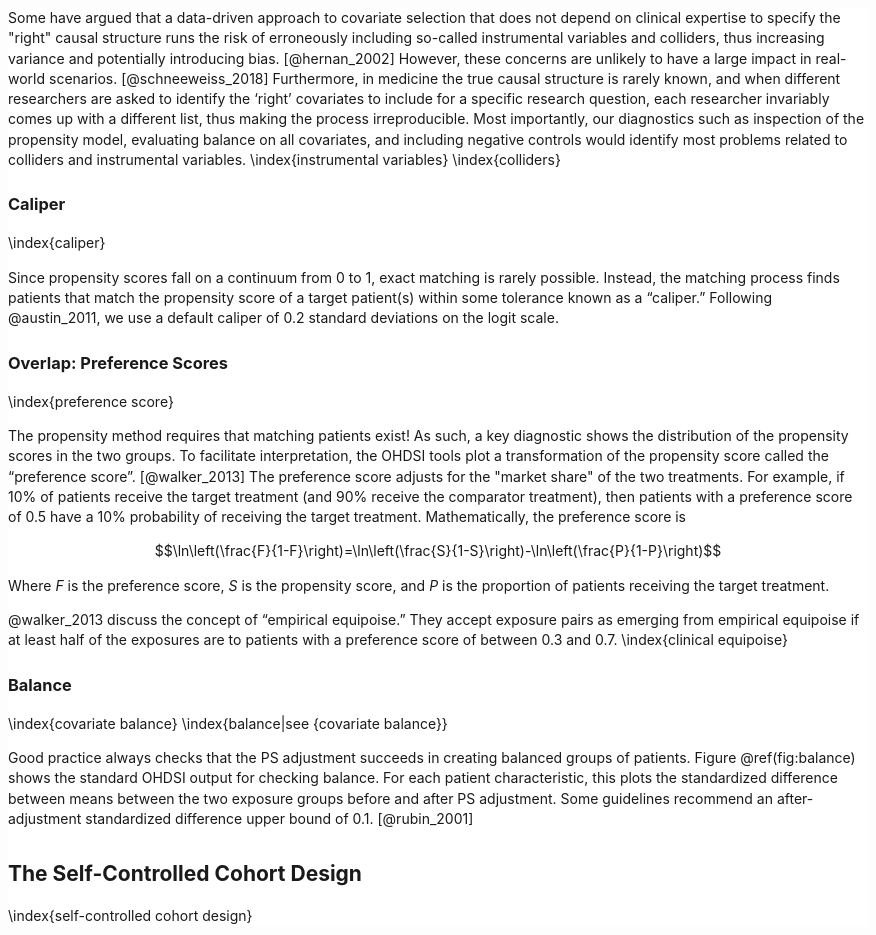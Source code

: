 Some have argued that a data-driven approach to covariate selection that does not depend on clinical expertise to specify the "right" causal structure runs the risk of erroneously including so-called instrumental variables and colliders, thus increasing variance and potentially introducing bias. [@hernan_2002] However, these concerns are unlikely to have a large impact in real-world scenarios. [@schneeweiss_2018] Furthermore, in medicine the true causal structure is rarely known, and when different researchers are asked to identify the ‘right’ covariates to include for a specific research question, each researcher invariably comes up with a different list, thus making the process irreproducible. Most importantly, our diagnostics such as inspection of the propensity model, evaluating balance on all covariates, and including negative controls would identify most problems related to colliders and instrumental variables. \index{instrumental variables} \index{colliders}

### Caliper

\index{caliper}

Since propensity scores fall on a continuum from 0 to 1, exact matching is rarely possible. Instead, the matching process finds patients that match the propensity score of a target patient(s) within some tolerance known as a “caliper.” Following @austin_2011, we use a default caliper of 0.2 standard deviations on the logit scale.

### Overlap: Preference Scores

\index{preference score}

The propensity method requires that matching patients exist! As such, a key diagnostic shows the distribution of the propensity scores in the two groups. To facilitate interpretation, the OHDSI tools plot a transformation of the propensity score called the “preference score”. [@walker_2013] The preference score adjusts for the "market share" of the two treatments. For example, if 10% of patients receive the target treatment (and 90% receive the comparator treatment), then patients with a preference score of 0.5 have a 10% probability of receiving the target treatment. Mathematically, the preference score is

$$\ln\left(\frac{F}{1-F}\right)=\ln\left(\frac{S}{1-S}\right)-\ln\left(\frac{P}{1-P}\right)$$

Where $F$ is the preference score, $S$ is the propensity score, and $P$ is the proportion of patients receiving the target treatment.

@walker_2013 discuss the concept of “empirical equipoise.” They accept exposure pairs as emerging from empirical equipoise if at least half of the exposures are to patients with a preference score of between 0.3 and 0.7. \index{clinical equipoise}

### Balance

\index{covariate balance} \index{balance|see {covariate balance}}

Good practice always checks that the PS adjustment succeeds in creating balanced groups of patients. Figure \@ref(fig:balance) shows the standard OHDSI output for checking balance. For each patient characteristic, this plots the standardized difference between means between the two exposure groups before and after PS adjustment. Some guidelines recommend an after-adjustment standardized difference upper bound of 0.1. [@rubin_2001]

## The Self-Controlled Cohort Design

\index{self-controlled cohort design}
